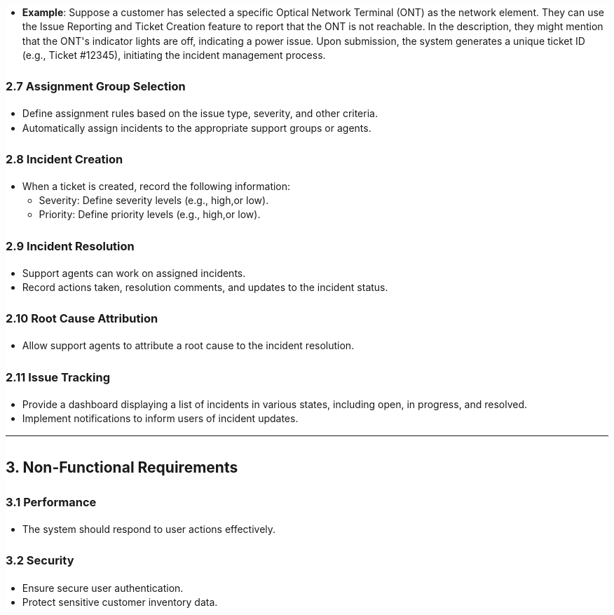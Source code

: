 

- **Example**: Suppose a customer has selected a specific Optical Network Terminal (ONT) as the network element. They can use the Issue Reporting and Ticket Creation feature to report that the ONT is not reachable. In the description, they might mention that the ONT's indicator lights are off, indicating a power issue. Upon submission, the system generates a unique ticket ID (e.g., Ticket #12345), initiating the incident management process.



### 2.7 Assignment Group Selection
- Define assignment rules based on the issue type, severity, and other criteria.
- Automatically assign incidents to the appropriate support groups or agents.



### 2.8 Incident Creation
- When a ticket is created, record the following information:
  - Severity: Define severity levels (e.g., high,or low).
  - Priority: Define priority levels (e.g., high,or low).


### 2.9 Incident Resolution
- Support agents can work on assigned incidents.
- Record actions taken, resolution comments, and updates to the incident status.



### 2.10 Root Cause Attribution
- Allow support agents to attribute a root cause to the incident resolution.




### 2.11 Issue Tracking
- Provide a dashboard displaying a list of incidents in various states, including open, in progress, and resolved.
- Implement notifications to inform users of incident updates.



---



## 3. Non-Functional Requirements



### 3.1 Performance
- The system should respond to user actions effectively.



### 3.2 Security
- Ensure secure user authentication.
- Protect sensitive customer inventory data.
